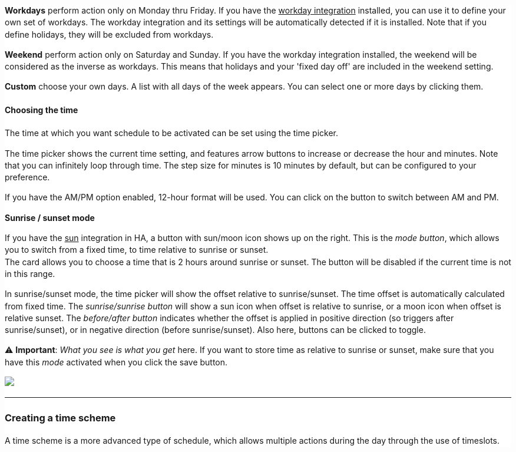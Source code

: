__Workdays__
perform action only on Monday thru Friday. 
If you have the [workday integration](https://www.home-assistant.io/integrations/workday/) installed, you can use it to define your own set of workdays.
The workday integration and its settings will be automatically detected if it is installed.
Note that if you define holidays, they will be excluded from workdays.

__Weekend__
perform action only on Saturday and Sunday. 
If you have the workday integration installed, the weekend will be considered as the inverse as workdays. This means that holidays and your 'fixed day off' are included in the weekend setting.


__Custom__
choose your own days. A list with all days of the week appears. You can select one or more days by clicking them.


#### Choosing the time

The time at which you want schedule to be activated can be set using the time picker.



The time picker shows the current time setting, and features arrow buttons to increase or decrease the hour and minutes. Note that you can infinitely loop through time.
The step size for minutes is 10 minutes by default, but can be configured to your preference.

If you have the AM/PM option enabled, 12-hour format will be used. You can click on the button to switch between AM and PM.

__Sunrise / sunset mode__

If you have the [sun](https://www.home-assistant.io/integrations/sun/) integration in HA, a button with sun/moon icon shows up on the right. This is the _mode button_, which allows you to switch from a fixed time, to time relative to sunrise or sunset.  
The card allows you to choose a time that is 2 hours around sunrise or sunset. The button will be disabled if the current time is not in this range.

In sunrise/sunset mode, the time picker will show the offset relative to sunrise/sunset. The time offset is automatically calculated from fixed time.
The _sunrise/sunrise button_ will show a sun icon when offset is relative to sunrise, or a moon icon when offset is relative sunset.
The _before/after button_ indicates whether the offset is applied in positive direction (so triggers after sunrise/sunset), or in negative direction (before sunrise/sunset).
Also here, buttons can be clicked to toggle.

:warning: **Important**: _What you see is what you get_ here. If you want to store time as relative to sunrise or sunset, make sure that you have this _mode_ activated when you click the save button.

<img src="https://github.com/nielsfaber/scheduler-card/blob/main/screenshots/instructions_timepicker.png?raw=true" width="400">

---


### Creating a time scheme

A time scheme is a more advanced type of schedule, which allows multiple actions during the day through the use of timeslots.
